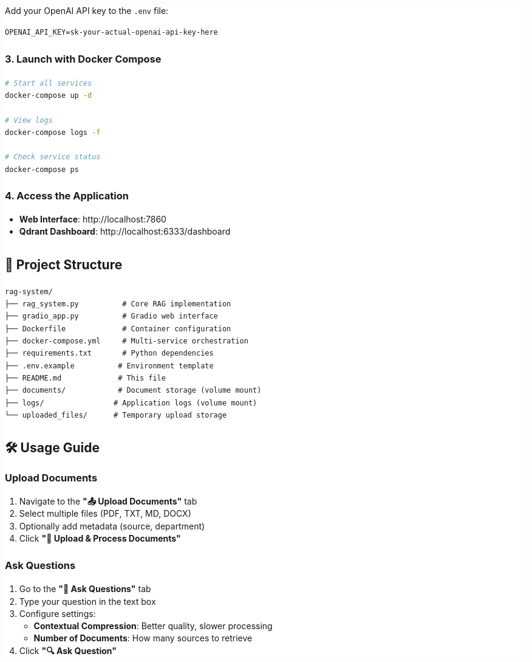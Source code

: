 Add your OpenAI API key to the `.env` file:
```env
OPENAI_API_KEY=sk-your-actual-openai-api-key-here
```

### 3. Launch with Docker Compose

```bash
# Start all services
docker-compose up -d

# View logs
docker-compose logs -f

# Check service status
docker-compose ps
```

### 4. Access the Application

- **Web Interface**: http://localhost:7860
- **Qdrant Dashboard**: http://localhost:6333/dashboard

## 📁 Project Structure

```
rag-system/
├── rag_system.py          # Core RAG implementation
├── gradio_app.py          # Gradio web interface
├── Dockerfile             # Container configuration
├── docker-compose.yml     # Multi-service orchestration
├── requirements.txt       # Python dependencies
├── .env.example          # Environment template
├── README.md             # This file
├── documents/            # Document storage (volume mount)
├── logs/                # Application logs (volume mount)
└── uploaded_files/      # Temporary upload storage
```

## 🛠️ Usage Guide

### Upload Documents

1. Navigate to the **"📤 Upload Documents"** tab
2. Select multiple files (PDF, TXT, MD, DOCX)
3. Optionally add metadata (source, department)
4. Click **"🚀 Upload & Process Documents"**

### Ask Questions

1. Go to the **"💬 Ask Questions"** tab
2. Type your question in the text box
3. Configure settings:
   - **Contextual Compression**: Better quality, slower processing
   - **Number of Documents**: How many sources to retrieve
4. Click **"🔍 Ask Question"**
